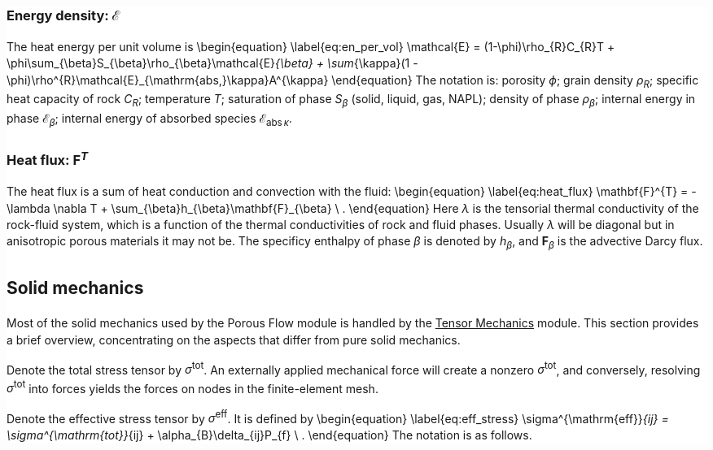 ### Energy density: $\mathcal{E}$

The heat energy per unit volume is
\begin{equation}
\label{eq:en_per_vol}
\mathcal{E} = (1-\phi)\rho_{R}C_{R}T +
\phi\sum_{\beta}S_{\beta}\rho_{\beta}\mathcal{E}_{\beta} +
\sum_{\kappa}(1 -
  \phi)\rho^{R}\mathcal{E}_{\mathrm{abs\,}\kappa}A^{\kappa}
\end{equation}
The notation is: porosity $\phi$; grain density $\rho_{R}$; specific
heat capacity of rock $C_{R}$; temperature $T$; saturation of phase
$S_{\beta}$ (solid, liquid, gas, NAPL); density of phase $\rho_{\beta}$;
internal energy in phase $\mathcal{E}_{\beta}$; internal energy of
absorbed species $\mathcal{E}_{\mathrm{abs\,}\kappa}$.


### Heat flux: $\mathbf{F}^{T}$

The heat flux is a sum of heat conduction and convection with the
fluid:
\begin{equation}
\label{eq:heat_flux}
\mathbf{F}^{T} = -\lambda \nabla T + \sum_{\beta}h_{\beta}\mathbf{F}_{\beta}
\ .
\end{equation}
Here $\lambda$ is the tensorial thermal conductivity of the rock-fluid
system, which is a function of the thermal conductivities of
rock and fluid phases.  Usually $\lambda$ will be diagonal but in
anisotropic porous materials it may not be.
The specificy enthalpy of phase $\beta$ is denoted by $h_{\beta}$, and
$\mathbf{F}_{\beta}$ is the advective Darcy flux.

## Solid mechanics

Most of the solid mechanics used by the Porous Flow module is handled by the
[Tensor Mechanics](/tensor_mechanics/index.md) module.  This section provides a
brief overview, concentrating on the aspects that differ from pure solid
mechanics.

Denote the total stress tensor by $\sigma^{\mathrm{tot}}$.  An externally
applied mechanical force will create a nonzero $\sigma^{\mathrm{tot}}$, and
conversely, resolving $\sigma^{\mathrm{tot}}$ into forces yields the forces on
nodes in the finite-element mesh.

Denote the effective stress tensor by $\sigma^{\mathrm{eff}}$.  It is
defined by
\begin{equation}
\label{eq:eff_stress}
\sigma^{\mathrm{eff}}_{ij} = \sigma^{\mathrm{tot}}_{ij} +
\alpha_{B}\delta_{ij}P_{f} \ .
\end{equation}
The notation is as follows.
